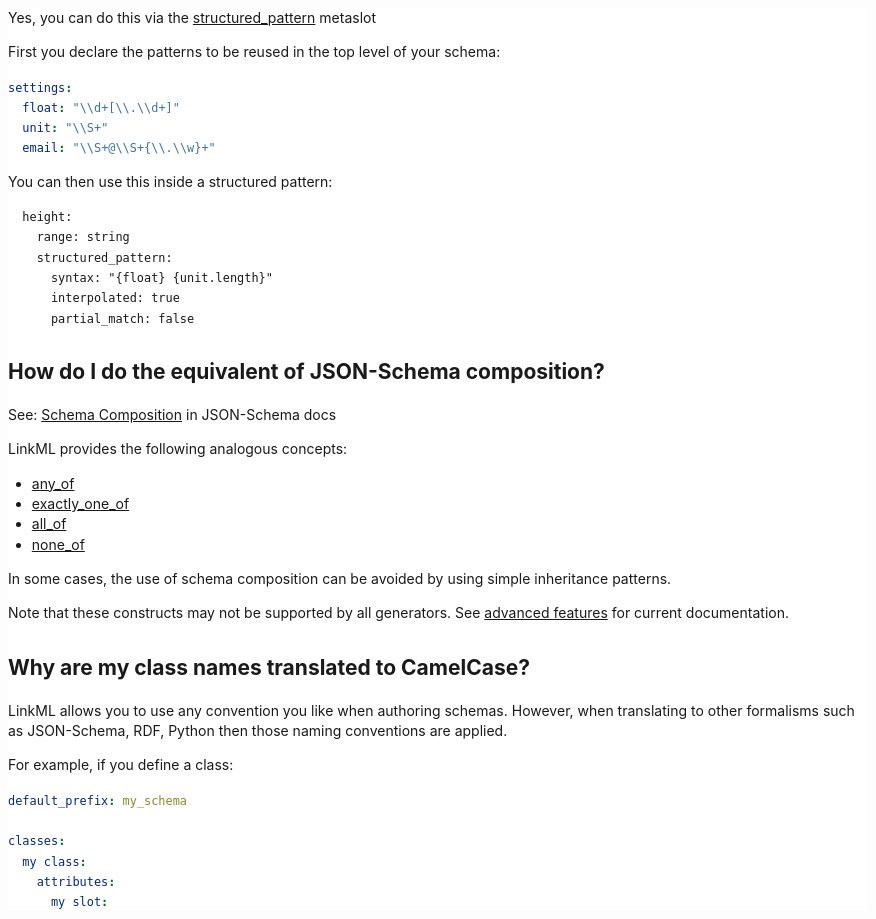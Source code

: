 Yes, you can do this via the [structured_pattern](https://w3id.org/linkml/structured_pattern) metaslot

First you declare the patterns to be reused in the top level of your schema:

```yaml
settings:
  float: "\\d+[\\.\\d+]"
  unit: "\\S+"
  email: "\\S+@\\S+{\\.\\w}+"
```

You can then use this inside a structured pattern:

```
  height:
    range: string
    structured_pattern:
      syntax: "{float} {unit.length}"
      interpolated: true
      partial_match: false
```

## How do I do the equivalent of JSON-Schema composition?

See: [Schema Composition](https://json-schema.org/understanding-json-schema/reference/combining.html) in JSON-Schema docs

LinkML provides the following analogous concepts:

* [any_of](https://w3id.org/linkml/any_of)
* [exactly_one_of](https://w3id.org/linkml/exactly_one_of)
* [all_of](https://w3id.org/linkml/all_of)
* [none_of](https://w3id.org/linkml/none_of)

In some cases, the use of schema composition can be avoided by using simple inheritance patterns.

Note that these constructs may not be supported by all generators. See [advanced features](https://linkml.io/linkml/schemas/advanced) for current documentation.

## Why are my class names translated to CamelCase?

LinkML allows you to use any convention you like when authoring
schemas. However, when translating to other formalisms such as
JSON-Schema, RDF, Python then those naming conventions are applied.

For example, if you define a class:

```yaml
default_prefix: my_schema

classes:
  my class:
    attributes:
      my slot:
```

